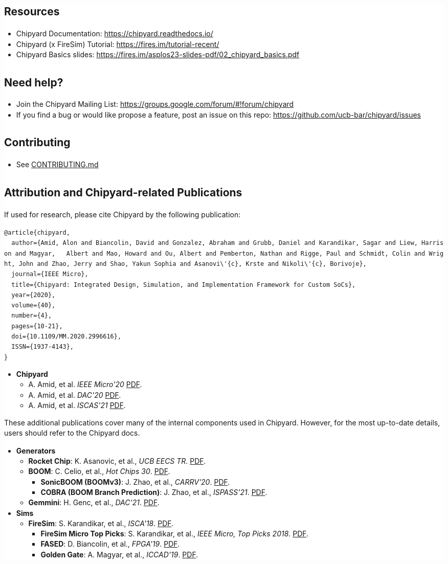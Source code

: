 ## Resources

* Chipyard Documentation: https://chipyard.readthedocs.io/
* Chipyard (x FireSim) Tutorial: https://fires.im/tutorial-recent/
* Chipyard Basics slides: https://fires.im/asplos23-slides-pdf/02_chipyard_basics.pdf

## Need help?

* Join the Chipyard Mailing List: https://groups.google.com/forum/#!forum/chipyard
* If you find a bug or would like propose a feature, post an issue on this repo: https://github.com/ucb-bar/chipyard/issues

## Contributing

* See [CONTRIBUTING.md](/CONTRIBUTING.md)

## Attribution and Chipyard-related Publications

If used for research, please cite Chipyard by the following publication:

```
@article{chipyard,
  author={Amid, Alon and Biancolin, David and Gonzalez, Abraham and Grubb, Daniel and Karandikar, Sagar and Liew, Harrison and Magyar,   Albert and Mao, Howard and Ou, Albert and Pemberton, Nathan and Rigge, Paul and Schmidt, Colin and Wright, John and Zhao, Jerry and Shao, Yakun Sophia and Asanovi\'{c}, Krste and Nikoli\'{c}, Borivoje},
  journal={IEEE Micro},
  title={Chipyard: Integrated Design, Simulation, and Implementation Framework for Custom SoCs},
  year={2020},
  volume={40},
  number={4},
  pages={10-21},
  doi={10.1109/MM.2020.2996616},
  ISSN={1937-4143},
}
```

* **Chipyard**
    * A. Amid, et al. *IEEE Micro'20* [PDF](https://ieeexplore.ieee.org/document/9099108).
    * A. Amid, et al. *DAC'20* [PDF](https://ieeexplore.ieee.org/document/9218756).
    * A. Amid, et al. *ISCAS'21* [PDF](https://ieeexplore.ieee.org/abstract/document/9401515).

These additional publications cover many of the internal components used in Chipyard. However, for the most up-to-date details, users should refer to the Chipyard docs.

* **Generators**
    * **Rocket Chip**: K. Asanovic, et al., *UCB EECS TR*. [PDF](http://www2.eecs.berkeley.edu/Pubs/TechRpts/2016/EECS-2016-17.pdf).
    * **BOOM**: C. Celio, et al., *Hot Chips 30*. [PDF](https://old.hotchips.org/hc30/1conf/1.03_Berkeley_BROOM_HC30.Berkeley.Celio.v02.pdf).
      * **SonicBOOM (BOOMv3)**: J. Zhao, et al., *CARRV'20*. [PDF](https://carrv.github.io/2020/papers/CARRV2020_paper_15_Zhao.pdf).
      * **COBRA (BOOM Branch Prediction)**: J. Zhao, et al., *ISPASS'21*. [PDF](https://ieeexplore.ieee.org/document/9408173).
    * **Gemmini**: H. Genc, et al., *DAC'21*. [PDF](https://arxiv.org/pdf/1911.09925).
* **Sims**
    * **FireSim**: S. Karandikar, et al., *ISCA'18*. [PDF](https://sagark.org/assets/pubs/firesim-isca2018.pdf).
        * **FireSim Micro Top Picks**: S. Karandikar, et al., *IEEE Micro, Top Picks 2018*. [PDF](https://sagark.org/assets/pubs/firesim-micro-top-picks2018.pdf).
        * **FASED**: D. Biancolin, et al., *FPGA'19*. [PDF](https://people.eecs.berkeley.edu/~biancolin/papers/fased-fpga19.pdf).
        * **Golden Gate**: A. Magyar, et al., *ICCAD'19*. [PDF](https://davidbiancolin.github.io/papers/goldengate-iccad19.pdf).
